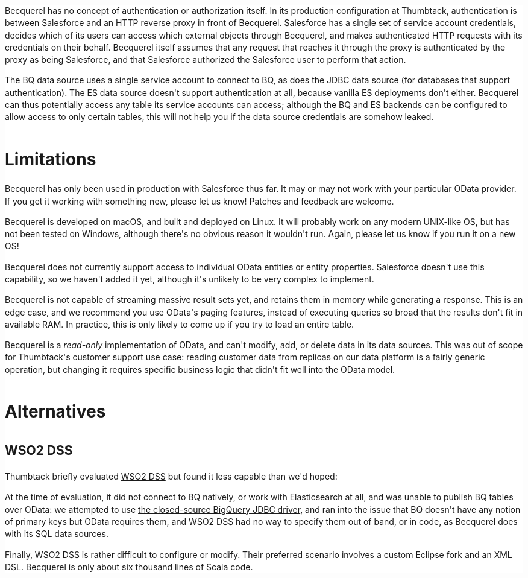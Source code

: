 Becquerel has no concept of authentication or authorization itself. In its production configuration at Thumbtack, authentication is between Salesforce and an HTTP reverse proxy in front of Becquerel. Salesforce has a single set of service account credentials, decides which of its users can access which external objects through Becquerel, and makes authenticated HTTP requests with its credentials on their behalf. Becquerel itself assumes that any request that reaches it through the proxy is authenticated by the proxy as being Salesforce, and that Salesforce authorized the Salesforce user to perform that action.

The BQ data source uses a single service account to connect to BQ, as does the JDBC data source (for databases that support authentication). The ES data source doesn't support authentication at all, because vanilla ES deployments don't either. Becquerel can thus potentially access any table its service accounts can access; although the BQ and ES backends can be configured to allow access to only certain tables, this will not help you if the data source credentials are somehow leaked.

# Limitations

Becquerel has only been used in production with Salesforce thus far. It may or may not work with your particular OData provider. If you get it working with something new, please let us know! Patches and feedback are welcome.

Becquerel is developed on macOS, and built and deployed on Linux. It will probably work on any modern UNIX-like OS, but has not been tested on Windows, although there's no obvious reason it wouldn't run. Again, please let us know if you run it on a new OS!

Becquerel does not currently support access to individual OData entities or entity properties. Salesforce doesn't use this capability, so we haven't added it yet, although it's unlikely to be very complex to implement.

Becquerel is not capable of streaming massive result sets yet, and retains them in memory while generating a response. This is an edge case, and we recommend you use OData's paging features, instead of executing queries so broad that the results don't fit in available RAM. In practice, this is only likely to come up if you try to load an entire table.

Becquerel is a *read-only* implementation of OData, and can't modify, add, or delete data in its data sources. This was out of scope for Thumbtack's customer support use case: reading customer data from replicas on our data platform is a fairly generic operation, but changing it requires specific business logic that didn't fit well into the OData model.

# Alternatives

## WSO2 DSS

Thumbtack briefly evaluated [WSO2 DSS](https://wso2.com/products/data-services-server/) but found it less capable than we'd hoped:

At the time of evaluation, it did not connect to BQ natively, or work with Elasticsearch at all, and was unable to publish BQ tables over OData: we attempted to use [the closed-source BigQuery JDBC driver](https://cloud.google.com/bigquery/partners/simba-drivers/), and ran into the issue that BQ doesn't have any notion of primary keys but OData requires them, and WSO2 DSS had no way to specify them out of band, or in code, as Becquerel does with its SQL data sources.

Finally, WSO2 DSS is rather difficult to configure or modify. Their preferred scenario involves a custom Eclipse fork and an XML DSL. Becquerel is only about six thousand lines of Scala code.
